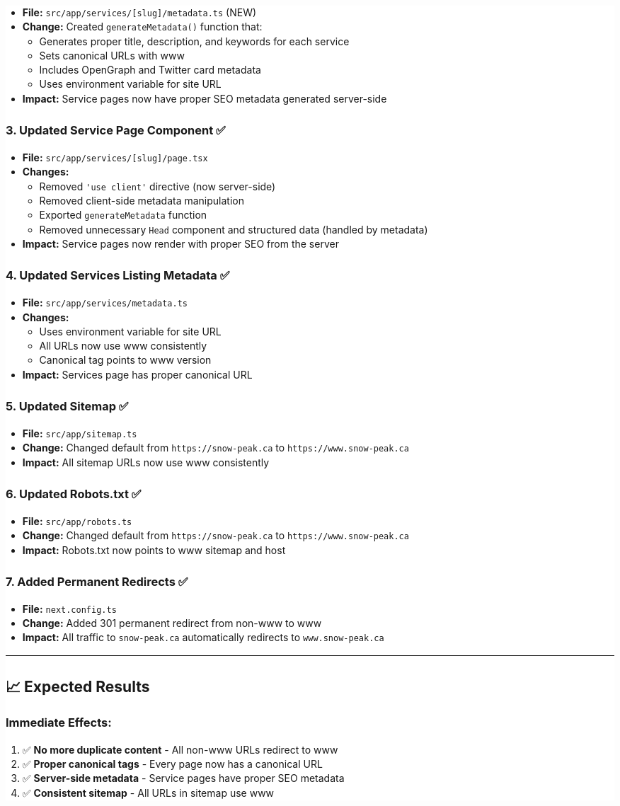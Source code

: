 - **File:** `src/app/services/[slug]/metadata.ts` (NEW)
- **Change:** Created `generateMetadata()` function that:
  - Generates proper title, description, and keywords for each service
  - Sets canonical URLs with www
  - Includes OpenGraph and Twitter card metadata
  - Uses environment variable for site URL
- **Impact:** Service pages now have proper SEO metadata generated server-side

### 3. **Updated Service Page Component** ✅

- **File:** `src/app/services/[slug]/page.tsx`
- **Changes:**
  - Removed `'use client'` directive (now server-side)
  - Removed client-side metadata manipulation
  - Exported `generateMetadata` function
  - Removed unnecessary `Head` component and structured data (handled by metadata)
- **Impact:** Service pages now render with proper SEO from the server

### 4. **Updated Services Listing Metadata** ✅

- **File:** `src/app/services/metadata.ts`
- **Changes:**
  - Uses environment variable for site URL
  - All URLs now use www consistently
  - Canonical tag points to www version
- **Impact:** Services page has proper canonical URL

### 5. **Updated Sitemap** ✅

- **File:** `src/app/sitemap.ts`
- **Change:** Changed default from `https://snow-peak.ca` to `https://www.snow-peak.ca`
- **Impact:** All sitemap URLs now use www consistently

### 6. **Updated Robots.txt** ✅

- **File:** `src/app/robots.ts`
- **Change:** Changed default from `https://snow-peak.ca` to `https://www.snow-peak.ca`
- **Impact:** Robots.txt now points to www sitemap and host

### 7. **Added Permanent Redirects** ✅

- **File:** `next.config.ts`
- **Change:** Added 301 permanent redirect from non-www to www
- **Impact:** All traffic to `snow-peak.ca` automatically redirects to `www.snow-peak.ca`

---

## 📈 Expected Results

### Immediate Effects:

1. ✅ **No more duplicate content** - All non-www URLs redirect to www
2. ✅ **Proper canonical tags** - Every page now has a canonical URL
3. ✅ **Server-side metadata** - Service pages have proper SEO metadata
4. ✅ **Consistent sitemap** - All URLs in sitemap use www
